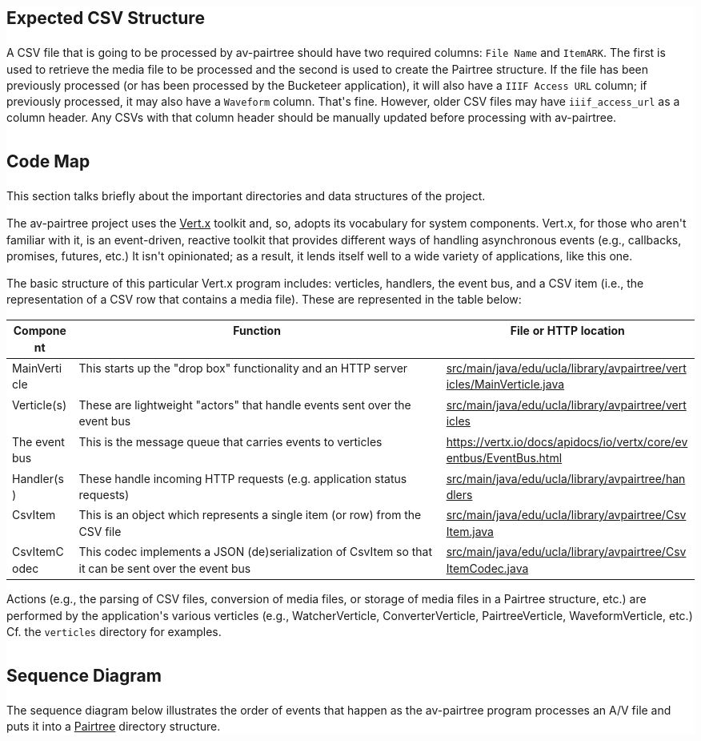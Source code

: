 ## Expected CSV Structure

A CSV file that is going to be processed by av-pairtree should have two required columns: `File Name` and `ItemARK`. The first is used to retrieve the media file to be processed and the second is used to create the Pairtree structure. If the file has been previously processed (or has been processed by the Bucketeer application), it will also have a `IIIF Access URL` column; if previously processed, it may also have a `Waveform` column. That's fine. However, older CSV files may have `iiif_access_url` as a column header. Any CSVs with that column header should be manually updated before processing with av-pairtree.

## Code Map

This section talks briefly about the important directories and data structures of the project.

The av-pairtree project uses the [Vert.x](https://vertx.io/) toolkit and, so, adopts its vocabulary for system components. Vert.x, for those who aren't familiar with it, is an event-driven, reactive toolkit that provides different ways of handling asynchronous events (e.g., callbacks, promises, futures, etc.) It isn't opinionated; as a result, it lends itself well to a wide variety of applications, like this one.

The basic structure of this particular Vert.x program includes: verticles, handlers, the event bus, and a CSV item (i.e., the representation of a CSV row that contains a media file). These are represented in the table below:

| Component | Function | File or HTTP location |
--- | --- | ---
| MainVerticle | This starts up the "drop box" functionality and an HTTP server | [src/main/java/edu/ucla/library/avpairtree/verticles/MainVerticle.java](https://github.com/UCLALibrary/av-pairtree/blob/main/src/main/java/edu/ucla/library/avpairtree/verticles/MainVerticle.java) |
| Verticle(s) | These are lightweight "actors" that handle events sent over the event bus | [src/main/java/edu/ucla/library/avpairtree/verticles](https://github.com/UCLALibrary/av-pairtree/tree/main/src/main/java/edu/ucla/library/avpairtree/verticles) |
| The event bus | This is the message queue that carries events to verticles | https://vertx.io/docs/apidocs/io/vertx/core/eventbus/EventBus.html |
| Handler(s) | These handle incoming HTTP requests (e.g. application status requests) | [src/main/java/edu/ucla/library/avpairtree/handlers](https://github.com/UCLALibrary/av-pairtree/tree/main/src/main/java/edu/ucla/library/avpairtree/handlers) |
| CsvItem | This is an object which represents a single item (or row) from the CSV file | [src/main/java/edu/ucla/library/avpairtree/CsvItem.java](https://github.com/UCLALibrary/av-pairtree/blob/main/src/main/java/edu/ucla/library/avpairtree/CsvItem.java) |
| CsvItemCodec | This codec implements a JSON (de)serialization of CsvItem so that it can be sent over the event bus | [src/main/java/edu/ucla/library/avpairtree/CsvItemCodec.java](https://github.com/UCLALibrary/av-pairtree/blob/main/src/main/java/edu/ucla/library/avpairtree/CsvItemCodec.java) |

Actions (e.g., the parsing of CSV files, conversion of media files, or storage of media files in a Pairtree structure, etc.) are performed by the application's various verticles (e.g., WatcherVerticle, ConverterVerticle, PairtreeVerticle, WaveformVerticle, etc.) Cf. the `verticles` directory for examples.

## Sequence Diagram

The sequence diagram below illustrates the order of events that happen as the av-pairtree program processes an A/V file and puts it into a [Pairtree](https://tools.ietf.org/html/draft-kunze-pairtree-01) directory structure.
